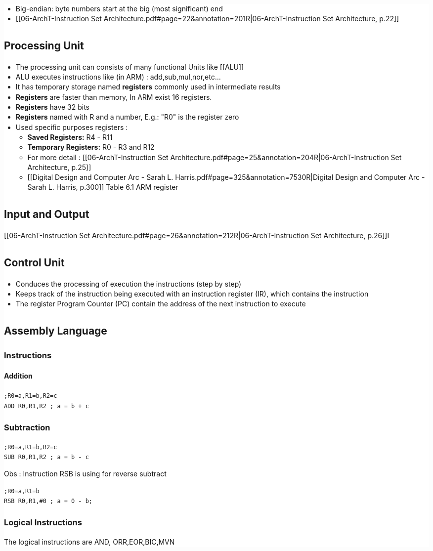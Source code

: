 +  Big-endian: byte numbers start at the big (most significant) end
+  [[06-ArchT-Instruction Set Architecture.pdf#page=22&annotation=201R|06-ArchT-Instruction Set Architecture, p.22]]
## Processing Unit
+ The processing unit can consists of many functional Units like [[ALU]]
+ ALU executes instructions like (in ARM) : add,sub,mul,nor,etc...
+ It has temporary storage named **registers** commonly used in intermediate results
+ **Registers** are faster than memory, In ARM exist 16 registers.
+ **Registers** have 32 bits
+ **Registers** named with R and a number, E.g.: "R0" is the register zero
+ Used specific purposes registers : 
	+ **Saved Registers:**  R4 - R11
	+ **Temporary Registers:** R0 - R3 and R12
	+ For more detail : [[06-ArchT-Instruction Set Architecture.pdf#page=25&annotation=204R|06-ArchT-Instruction Set Architecture, p.25]]
	+ [[Digital Design and Computer Arc - Sarah L. Harris.pdf#page=325&annotation=7530R|Digital Design and Computer Arc - Sarah L. Harris, p.300]] Table 6.1 ARM register
## Input and Output
[[06-ArchT-Instruction Set Architecture.pdf#page=26&annotation=212R|06-ArchT-Instruction Set Architecture, p.26]]I
## Control Unit
+ Conduces the processing of execution the instructions (step by step)
+ Keeps track of the instruction being executed with an instruction register (IR), which contains the instruction
+ The register Program Counter (PC) contain the address of the next instruction to execute
## Assembly Language
### Instructions
#### Addition
```assembly
;R0=a,R1=b,R2=c
ADD R0,R1,R2 ; a = b + c
```
### Subtraction

```assembly 
;R0=a,R1=b,R2=c
SUB R0,R1,R2 ; a = b - c
```

Obs : Instruction RSB is using for reverse subtract
```assembly 
;R0=a,R1=b
RSB R0,R1,#0 ; a = 0 - b;
```
### Logical Instructions
The logical instructions are AND, ORR,EOR,BIC,MVN
